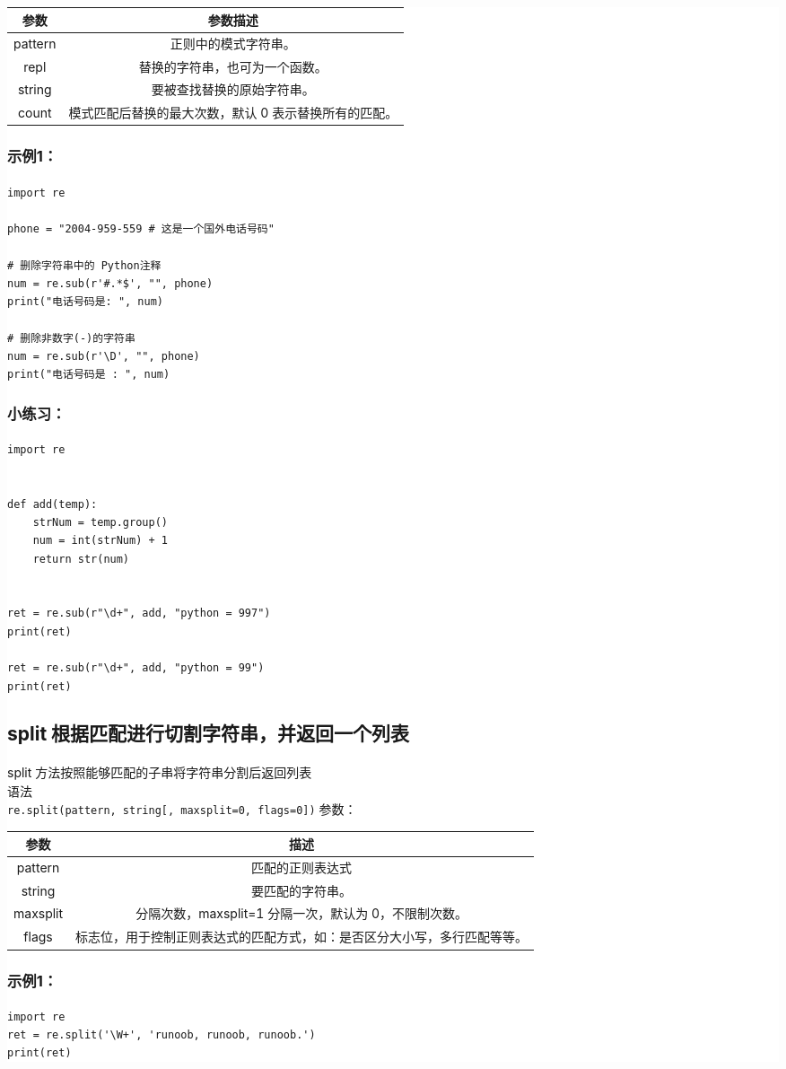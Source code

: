|参数|参数描述|
|:---:|:---:|
|pattern|正则中的模式字符串。|
|repl|替换的字符串，也可为一个函数。|
|string|要被查找替换的原始字符串。|
|count|模式匹配后替换的最大次数，默认 0 表示替换所有的匹配。|

### 示例1：
```
import re

phone = "2004-959-559 # 这是一个国外电话号码"

# 删除字符串中的 Python注释
num = re.sub(r'#.*$', "", phone)
print("电话号码是: ", num)

# 删除非数字(-)的字符串
num = re.sub(r'\D', "", phone)
print("电话号码是 : ", num)
```
### 小练习：
```
import re


def add(temp):
    strNum = temp.group()
    num = int(strNum) + 1
    return str(num)


ret = re.sub(r"\d+", add, "python = 997")
print(ret)

ret = re.sub(r"\d+", add, "python = 99")
print(ret)
```
## split 根据匹配进行切割字符串，并返回一个列表
split 方法按照能够匹配的子串将字符串分割后返回列表\
语法\
`re.split(pattern, string[, maxsplit=0, flags=0])`
参数：

|参数|	描述|
|:---:|:---:|
|pattern|	匹配的正则表达式|
|string|	要匹配的字符串。|
|maxsplit|	分隔次数，maxsplit=1 分隔一次，默认为 0，不限制次数。|
|flags|	标志位，用于控制正则表达式的匹配方式，如：是否区分大小写，多行匹配等等。|
### 示例1：
```
import re
ret = re.split('\W+', 'runoob, runoob, runoob.')
print(ret)
```